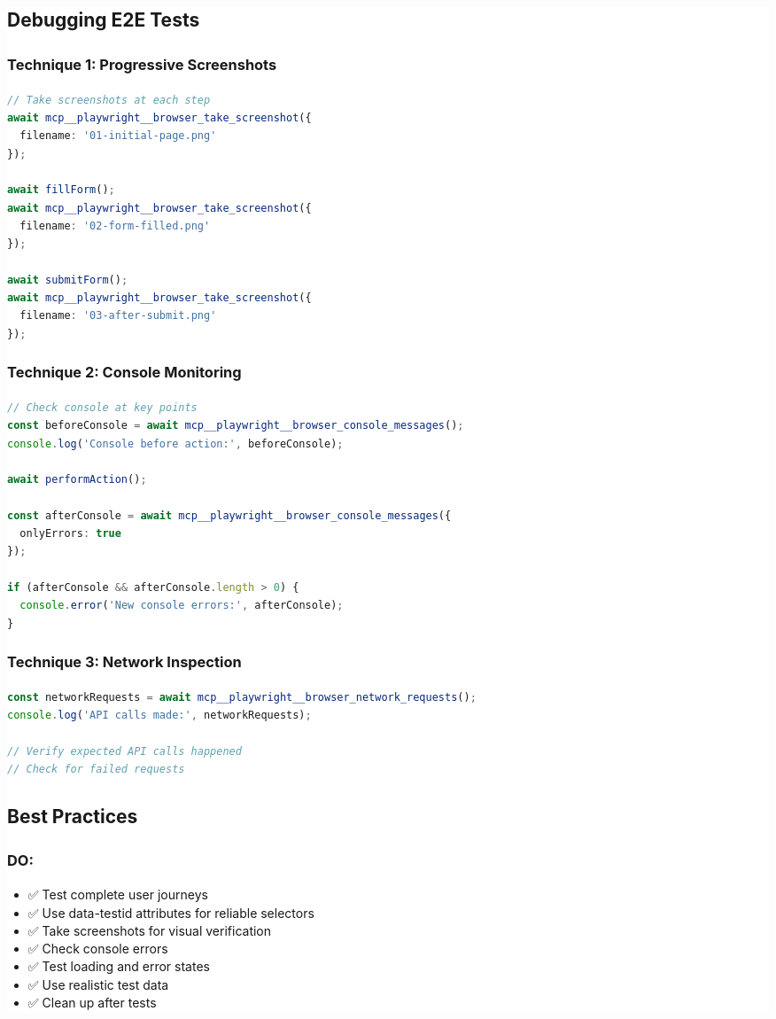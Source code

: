 ## Debugging E2E Tests

### Technique 1: Progressive Screenshots

```typescript
// Take screenshots at each step
await mcp__playwright__browser_take_screenshot({
  filename: '01-initial-page.png'
});

await fillForm();
await mcp__playwright__browser_take_screenshot({
  filename: '02-form-filled.png'
});

await submitForm();
await mcp__playwright__browser_take_screenshot({
  filename: '03-after-submit.png'
});
```

### Technique 2: Console Monitoring

```typescript
// Check console at key points
const beforeConsole = await mcp__playwright__browser_console_messages();
console.log('Console before action:', beforeConsole);

await performAction();

const afterConsole = await mcp__playwright__browser_console_messages({
  onlyErrors: true
});

if (afterConsole && afterConsole.length > 0) {
  console.error('New console errors:', afterConsole);
}
```

### Technique 3: Network Inspection

```typescript
const networkRequests = await mcp__playwright__browser_network_requests();
console.log('API calls made:', networkRequests);

// Verify expected API calls happened
// Check for failed requests
```

## Best Practices

### DO:
- ✅ Test complete user journeys
- ✅ Use data-testid attributes for reliable selectors
- ✅ Take screenshots for visual verification
- ✅ Check console errors
- ✅ Test loading and error states
- ✅ Use realistic test data
- ✅ Clean up after tests
